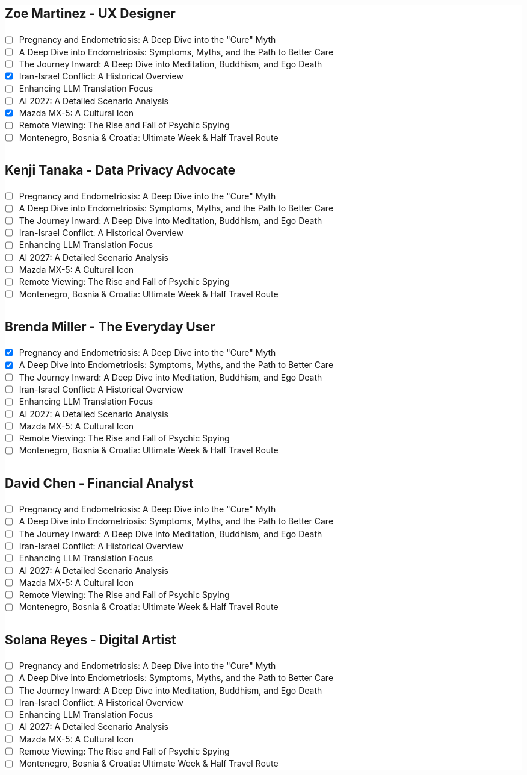 ## Zoe Martinez - UX Designer
- [ ] Pregnancy and Endometriosis: A Deep Dive into the "Cure" Myth
- [ ] A Deep Dive into Endometriosis: Symptoms, Myths, and the Path to Better Care
- [ ] The Journey Inward: A Deep Dive into Meditation, Buddhism, and Ego Death
- [x] Iran-Israel Conflict: A Historical Overview
- [ ] Enhancing LLM Translation Focus
- [ ] AI 2027: A Detailed Scenario Analysis
- [x] Mazda MX-5: A Cultural Icon
- [ ] Remote Viewing: The Rise and Fall of Psychic Spying
- [ ] Montenegro, Bosnia & Croatia: Ultimate Week & Half Travel Route

## Kenji Tanaka - Data Privacy Advocate
- [ ] Pregnancy and Endometriosis: A Deep Dive into the "Cure" Myth
- [ ] A Deep Dive into Endometriosis: Symptoms, Myths, and the Path to Better Care
- [ ] The Journey Inward: A Deep Dive into Meditation, Buddhism, and Ego Death
- [ ] Iran-Israel Conflict: A Historical Overview
- [ ] Enhancing LLM Translation Focus
- [ ] AI 2027: A Detailed Scenario Analysis
- [ ] Mazda MX-5: A Cultural Icon
- [ ] Remote Viewing: The Rise and Fall of Psychic Spying
- [ ] Montenegro, Bosnia & Croatia: Ultimate Week & Half Travel Route

## Brenda Miller - The Everyday User
- [x] Pregnancy and Endometriosis: A Deep Dive into the "Cure" Myth
- [x] A Deep Dive into Endometriosis: Symptoms, Myths, and the Path to Better Care
- [ ] The Journey Inward: A Deep Dive into Meditation, Buddhism, and Ego Death
- [ ] Iran-Israel Conflict: A Historical Overview
- [ ] Enhancing LLM Translation Focus
- [ ] AI 2027: A Detailed Scenario Analysis
- [ ] Mazda MX-5: A Cultural Icon
- [ ] Remote Viewing: The Rise and Fall of Psychic Spying
- [ ] Montenegro, Bosnia & Croatia: Ultimate Week & Half Travel Route

## David Chen - Financial Analyst
- [ ] Pregnancy and Endometriosis: A Deep Dive into the "Cure" Myth
- [ ] A Deep Dive into Endometriosis: Symptoms, Myths, and the Path to Better Care
- [ ] The Journey Inward: A Deep Dive into Meditation, Buddhism, and Ego Death
- [ ] Iran-Israel Conflict: A Historical Overview
- [ ] Enhancing LLM Translation Focus
- [ ] AI 2027: A Detailed Scenario Analysis
- [ ] Mazda MX-5: A Cultural Icon
- [ ] Remote Viewing: The Rise and Fall of Psychic Spying
- [ ] Montenegro, Bosnia & Croatia: Ultimate Week & Half Travel Route

## Solana Reyes - Digital Artist
- [ ] Pregnancy and Endometriosis: A Deep Dive into the "Cure" Myth
- [ ] A Deep Dive into Endometriosis: Symptoms, Myths, and the Path to Better Care
- [ ] The Journey Inward: A Deep Dive into Meditation, Buddhism, and Ego Death
- [ ] Iran-Israel Conflict: A Historical Overview
- [ ] Enhancing LLM Translation Focus
- [ ] AI 2027: A Detailed Scenario Analysis
- [ ] Mazda MX-5: A Cultural Icon
- [ ] Remote Viewing: The Rise and Fall of Psychic Spying
- [ ] Montenegro, Bosnia & Croatia: Ultimate Week & Half Travel Route
